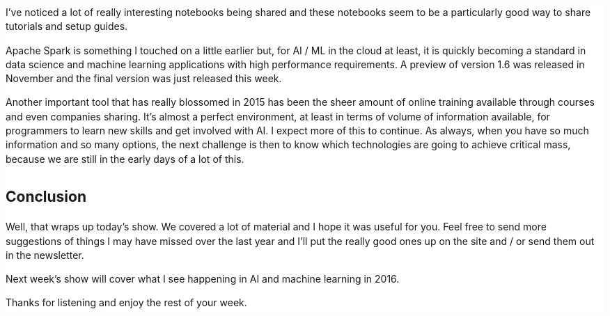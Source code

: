I’ve noticed a lot of really interesting notebooks being shared and these notebooks seem to be a particularly good way to share tutorials and setup guides.

Apache Spark is something I touched on a little earlier but, for AI / ML in the cloud at least, it is quickly becoming a standard in data science and machine learning applications with high performance requirements. A preview of version 1.6 was released in November and the final version was just released this week. 

Another important tool that has really blossomed in 2015 has been the sheer amount of online training available through courses and even companies sharing. It’s almost a perfect environment, at least in terms of volume of information available, for programmers to learn new skills and get involved with AI. I expect more of this to continue. As always, when you have so much information and so many options, the next challenge is then to know which technologies are going to achieve critical mass, because we are still in the early days of a lot of this.  

## Conclusion

Well, that wraps up today’s show. We covered a lot of material and I hope it was useful for you. Feel free to send more suggestions of things I may have missed over the last year and I’ll put the really good ones up on the site and / or send them out in the newsletter. 

Next week’s show will cover what I see happening in AI and machine learning in 2016. 

Thanks for listening and enjoy the rest of your week. 